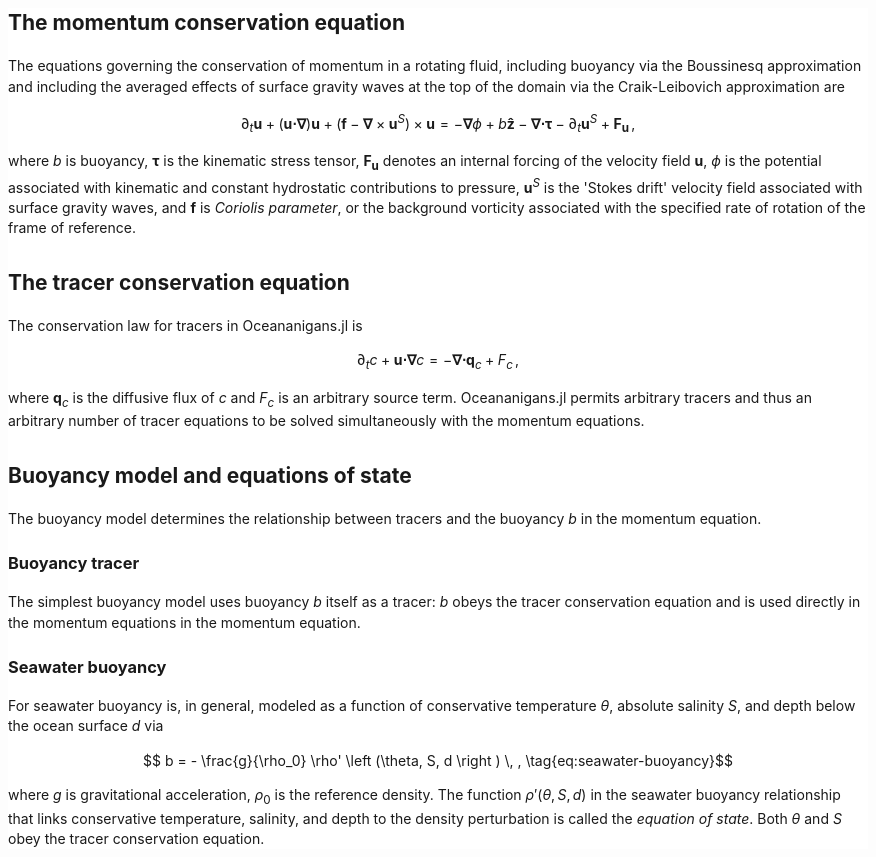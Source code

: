 [^2]: Incompressible fluids do not support acoustic waves.

## The momentum conservation equation

The equations governing the conservation of momentum in a rotating fluid, including buoyancy
via the Boussinesq approximation and including the averaged effects of surface gravity waves
at the top of the domain via the Craik-Leibovich approximation are
```math
    \partial_t \bm{u} + \left ( \bm{u} \bm{\cdot} \bm{\nabla} \right ) \bm{u} 
        + \left ( \bm{f} - \bm{\nabla} \times \bm{u}^S \right ) \times \bm{u} = - \bm{\nabla} \phi + b \bm{\hat z} 
        - \bm{\nabla} \bm{\cdot} \bm{\tau} - \partial_t \bm{u}^S + \bm{F_u} \, ,
    \tag{eq:momentum}
```
where $b$ is buoyancy, $\bm{\tau}$ is the kinematic stress tensor, $\bm{F_u}$
denotes an internal forcing of the velocity field $\bm{u}$, $\phi$ is the potential 
associated with kinematic and constant hydrostatic contributions to pressure, 
$\bm{u}^S$ is the 'Stokes drift' velocity field associated with surface gravity waves,
and $\bm{f}$ is *Coriolis parameter*, or the background vorticity associated with the 
specified rate of rotation of the frame of reference.

## The tracer conservation equation

The conservation law for tracers in Oceananigans.jl is
```math
    \partial_t c + \bm{u} \bm{\cdot} \bm{\nabla} c = - \bm{\nabla} \bm{\cdot} \bm{q}_c + F_c \, ,
    \tag{eq:tracer}
```
where $\bm{q}_c$ is the diffusive flux of $c$ and $F_c$ is an arbitrary source term.
Oceananigans.jl permits arbitrary tracers and thus an arbitrary number of tracer 
equations to be solved simultaneously with the momentum equations.

## Buoyancy model and equations of state

The buoyancy model determines the relationship between tracers and the buoyancy $b$ in the momentum equation.

### Buoyancy tracer

The simplest buoyancy model uses buoyancy $b$ itself as a tracer: $b$ obeys the tracer
conservation equation and is used directly in the momentum equations in the momentum equation.

### Seawater buoyancy

For seawater buoyancy is, in general, modeled as a function of conservative temperature 
$\theta$, absolute salinity $S$, and depth below the ocean surface $d$ via
```math
    b = - \frac{g}{\rho_0} \rho' \left (\theta, S, d \right ) \, ,
    \tag{eq:seawater-buoyancy}
```
where $g$ is gravitational acceleration, $\rho_0$ is the reference density.
The function $\rho'(\theta, S, d)$ in the seawater buoyancy relationship that links conservative temperature, 
salinity, and depth to the density perturbation is called the *equation of state*.
Both $\theta$ and $S$ obey the tracer conservation equation.


[^1]: Named after Boussinesq (1903) although used earlier by Oberbeck (1879), the Boussinesq
[^3]: The $f$-plane approximation is used to model the effects of Earth's rotation on 